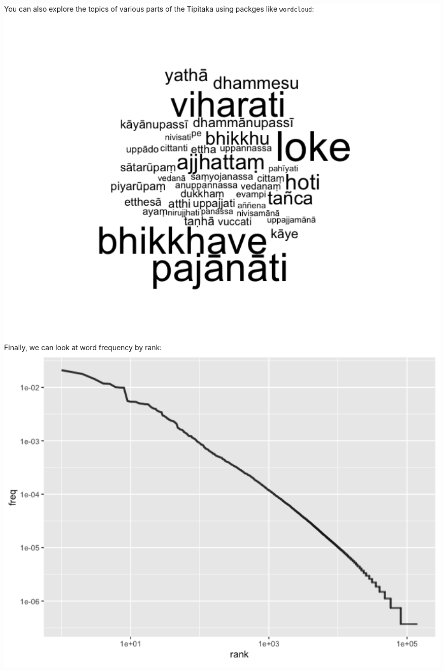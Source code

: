 You can also explore the topics of various parts of the Tipitaka using
packges like `wordcloud`:

<img src="man/figures/README-wordclouds-1.png" width="100%" />

Finally, we can look at word frequency by rank:
<img src="man/figures/README-freq-by-word-1.png" width="100%" />

